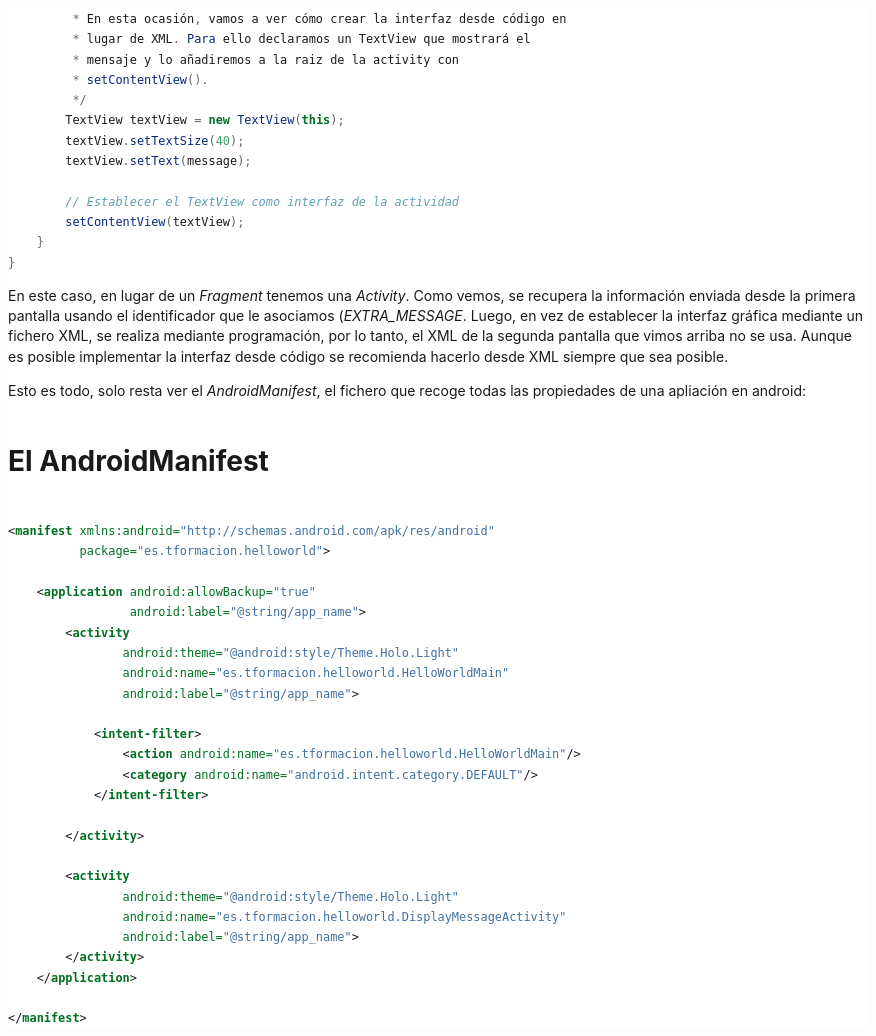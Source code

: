 ```java
         * En esta ocasión, vamos a ver cómo crear la interfaz desde código en
         * lugar de XML. Para ello declaramos un TextView que mostrará el
         * mensaje y lo añadiremos a la raiz de la activity con
         * setContentView().
         */
        TextView textView = new TextView(this);
        textView.setTextSize(40);
        textView.setText(message);

        // Establecer el TextView como interfaz de la actividad
        setContentView(textView);
    }
}

```

En este caso, en lugar de un _Fragment_ tenemos una _Activity_. Como vemos, se recupera la información enviada desde la primera pantalla usando el identificador que le asociamos (*EXTRA_MESSAGE*. Luego, en vez de establecer la interfaz gráfica mediante un fichero XML, se realiza mediante programación, por lo tanto, el XML de la segunda pantalla que vimos arriba no se usa. Aunque es posible implementar la interfaz desde código se recomienda hacerlo desde XML siempre que sea posible.

Esto es todo, solo resta ver el *AndroidManifest*, el fichero que recoge todas las propiedades de una apliación en android:

# El AndroidManifest

```xml

<manifest xmlns:android="http://schemas.android.com/apk/res/android"
          package="es.tformacion.helloworld">

    <application android:allowBackup="true"
                 android:label="@string/app_name">
        <activity
                android:theme="@android:style/Theme.Holo.Light"
                android:name="es.tformacion.helloworld.HelloWorldMain"
                android:label="@string/app_name">

            <intent-filter>
                <action android:name="es.tformacion.helloworld.HelloWorldMain"/>
                <category android:name="android.intent.category.DEFAULT"/>
            </intent-filter>

        </activity>

        <activity
                android:theme="@android:style/Theme.Holo.Light"
                android:name="es.tformacion.helloworld.DisplayMessageActivity"
                android:label="@string/app_name">
        </activity>
    </application>

</manifest>

```
